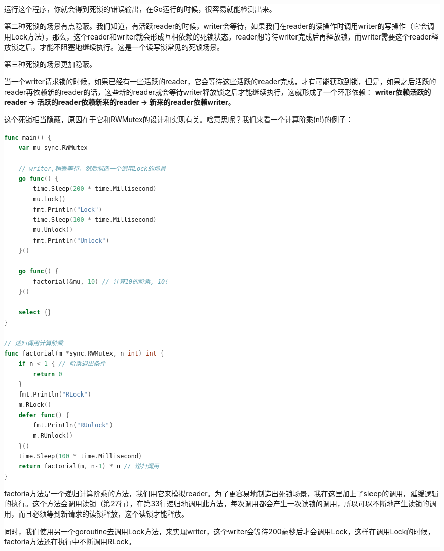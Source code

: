运行这个程序，你就会得到死锁的错误输出，在Go运行的时候，很容易就能检测出来。

第二种死锁的场景有点隐蔽。我们知道，有活跃reader的时候，writer会等待，如果我们在reader的读操作时调用writer的写操作（它会调用Lock方法），那么，这个reader和writer就会形成互相依赖的死锁状态。reader想等待writer完成后再释放锁，而writer需要这个reader释放锁之后，才能不阻塞地继续执行。这是一个读写锁常见的死锁场景。

第三种死锁的场景更加隐蔽。

当一个writer请求锁的时候，如果已经有一些活跃的reader，它会等待这些活跃的reader完成，才有可能获取到锁，但是，如果之后活跃的reader再依赖新的reader的话，这些新的reader就会等待writer释放锁之后才能继续执行，这就形成了一个环形依赖： **writer依赖活跃的reader -> 活跃的reader依赖新来的reader -> 新来的reader依赖writer**。

这个死锁相当隐蔽，原因在于它和RWMutex的设计和实现有关。啥意思呢？我们来看一个计算阶乘(n!)的例子：

```go
func main() {
    var mu sync.RWMutex

    // writer,稍微等待，然后制造一个调用Lock的场景
    go func() {
        time.Sleep(200 * time.Millisecond)
        mu.Lock()
        fmt.Println("Lock")
        time.Sleep(100 * time.Millisecond)
        mu.Unlock()
        fmt.Println("Unlock")
    }()

    go func() {
        factorial(&mu, 10) // 计算10的阶乘, 10!
    }()

    select {}
}

// 递归调用计算阶乘
func factorial(m *sync.RWMutex, n int) int {
    if n < 1 { // 阶乘退出条件
        return 0
    }
    fmt.Println("RLock")
    m.RLock()
    defer func() {
        fmt.Println("RUnlock")
        m.RUnlock()
    }()
    time.Sleep(100 * time.Millisecond)
    return factorial(m, n-1) * n // 递归调用
}
```

factoria方法是一个递归计算阶乘的方法，我们用它来模拟reader。为了更容易地制造出死锁场景，我在这里加上了sleep的调用，延缓逻辑的执行。这个方法会调用读锁（第27行），在第33行递归地调用此方法，每次调用都会产生一次读锁的调用，所以可以不断地产生读锁的调用，而且必须等到新请求的读锁释放，这个读锁才能释放。

同时，我们使用另一个goroutine去调用Lock方法，来实现writer，这个writer会等待200毫秒后才会调用Lock，这样在调用Lock的时候，factoria方法还在执行中不断调用RLock。
